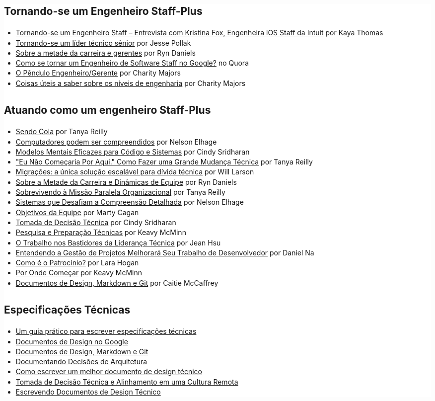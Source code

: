 ## Tornando-se um Engenheiro Staff-Plus

- [Tornando-se um Engenheiro Staff – Entrevista com Kristina Fox, Engenheira iOS Staff da Intuit](https://elpha.com/posts/4j56np6p/becoming-a-staff-engineer-interview-with-kristina-fox-staff-ios-engineer-at-intuit) por Kaya Thomas
- [Tornando-se um líder técnico sênior](https://blog.coinbase.com/on-becoming-a-senior-technical-leader-14106f1383b8) por Jesse Pollak
- [Sobre a metade da carreira e gerentes](https://www.ryn.works/blog/on-mid-career-and-managers) por Ryn Daniels
- [Como se tornar um Engenheiro de Software Staff no Google?](https://www.quora.com/How-does-one-become-a-Staff-Software-Engineer-at-Google-What-might-a-new-grad-entering-the-company-do-to-grow-their-career-to-reach-that-level) no Quora
- [O Pêndulo Engenheiro/Gerente](https://charity.wtf/2017/05/11/the-engineer-manager-pendulum/) por Charity Majors
- [Coisas úteis a saber sobre os níveis de engenharia](https://charity.wtf/2020/09/14/useful-things-to-know-about-engineering-levels/) por Charity Majors

## Atuando como um engenheiro Staff-Plus

- [Sendo Cola](https://noidea.dog/glue) por Tanya Reilly
- [Computadores podem ser compreendidos](https://blog.nelhage.com/post/computers-can-be-understood/) por Nelson Elhage
- [Modelos Mentais Eficazes para Código e Sistemas](https://medium.com/@copyconstruct/effective-mental-models-for-code-and-systems-7c55918f1b3e) por Cindy Sridharan
- ["Eu Não Começaria Por Aqui." Como Fazer uma Grande Mudança Técnica](https://noidea.dog/blog/getting-there-from-here) por Tanya Reilly
- [Migrações: a única solução escalável para dívida técnica](https://lethain.com/migrations/) por Will Larson
- [Sobre a Metade da Carreira e Dinâmicas de Equipe](https://www.ryn.works/blog/on-mid-career-and-team-dynamics) por Ryn Daniels
- [Sobrevivendo à Missão Paralela Organizacional](https://noidea.dog/blog/surviving-the-organisational-side-quest) por Tanya Reilly
- [Sistemas que Desafiam a Compreensão Detalhada](https://blog.nelhage.com/post/systems-that-defy-understanding/) por Nelson Elhage
- [Objetivos da Equipe](https://svpg.com/team-objectives-overview/) por Marty Cagan
- [Tomada de Decisão Técnica](https://medium.com/@copyconstruct/technical-decision-making-9b2817c18da4) por Cindy Sridharan
- [Pesquisa e Preparação Técnicas](https://keavy.com/work/technical-preparation/) por Keavy McMinn
- [O Trabalho nos Bastidores da Liderança Técnica](https://blog.coleadership.com/behind-the-scenes-tech-leadership/) por Jean Hsu
- [Entendendo a Gestão de Projetos Melhorará Seu Trabalho de Desenvolvedor](https://blog.danielna.com/understanding-project-management-will-improve-your-developer-job/) por Daniel Na
- [Como é o Patrocínio?](https://larahogan.me/blog/what-sponsorship-looks-like/) por Lara Hogan
- [Por Onde Começar](https://keavy.com/work/where-to-start/) por Keavy McMinn
- [Documentos de Design, Markdown e Git](https://caitiem.com/2020/03/29/design-docs-markdown-and-git/) por Caitie McCaffrey

## Especificações Técnicas

- [Um guia prático para escrever especificações técnicas](https://stackoverflow.blog/2020/04/06/a-practical-guide-to-writing-technical-specs/)
- [Documentos de Design no Google](https://www.industrialempathy.com/posts/design-docs-at-google/)
- [Documentos de Design, Markdown e Git](https://caitiem.com/2020/03/29/design-docs-markdown-and-git/)
- [Documentando Decisões de Arquitetura](https://cognitect.com/blog/2011/11/15/documenting-architecture-decisions)
- [Como escrever um melhor documento de design técnico](https://www.range.co/blog/better-tech-specs)
- [Tomada de Decisão Técnica e Alinhamento em uma Cultura Remota](https://multithreaded.stitchfix.com/blog/2020/12/07/remote-decision-making/)
- [Escrevendo Documentos de Design Técnico](https://medium.com/machine-words/writing-technical-design-docs-71f446e42f2e)
